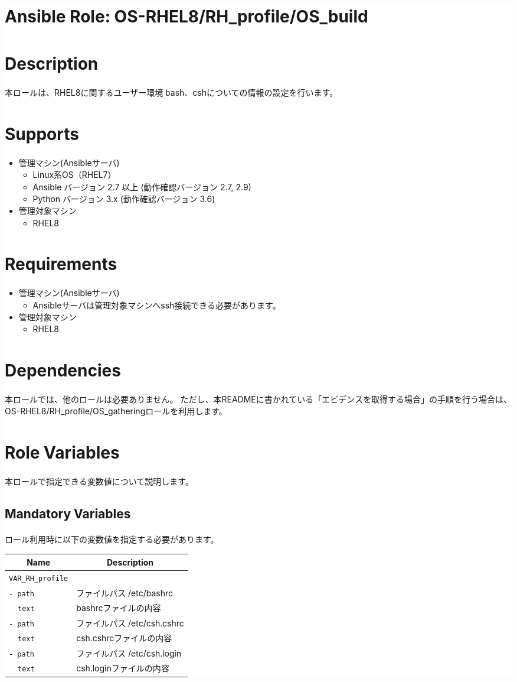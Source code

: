 Ansible Role: OS-RHEL8/RH_profile/OS_build
=======================================================
# Description
本ロールは、RHEL8に関するユーザー環境 bash、cshについての情報の設定を行います。

# Supports
- 管理マシン(Ansibleサーバ)
  * Linux系OS（RHEL7）
  * Ansible バージョン 2.7 以上 (動作確認バージョン 2.7, 2.9)
  * Python バージョン 3.x  (動作確認バージョン 3.6)
- 管理対象マシン
  * RHEL8

# Requirements
- 管理マシン(Ansibleサーバ)
  * Ansibleサーバは管理対象マシンへssh接続できる必要があります。
- 管理対象マシン
  * RHEL8

# Dependencies

本ロールでは、他のロールは必要ありません。
ただし、本READMEに書かれている「エビデンスを取得する場合」の手順を行う場合は、
OS-RHEL8/RH_profile/OS_gatheringロールを利用します。

# Role Variables

本ロールで指定できる変数値について説明します。

## Mandatory Variables

ロール利用時に以下の変数値を指定する必要があります。

| Name | Description | 
| ---- | ----------- | 
| `VAR_RH_profile` | | 
| `- path` | ファイルパス /etc/bashrc | 
| &nbsp;&nbsp;&nbsp;&nbsp;`text` | bashrcファイルの内容 | 
| `- path` | ファイルパス /etc/csh.cshrc | 
| &nbsp;&nbsp;&nbsp;&nbsp;`text` | csh.cshrcファイルの内容 | 
| `- path` | ファイルパス /etc/csh.login | 
| &nbsp;&nbsp;&nbsp;&nbsp;`text` | csh.loginファイルの内容 | 
